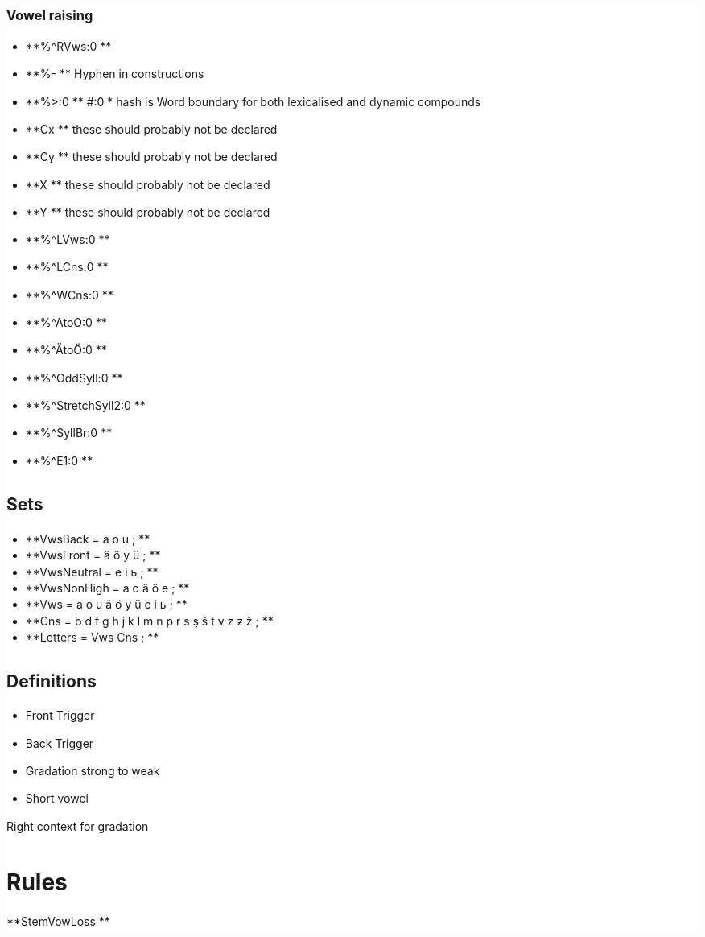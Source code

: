 ### Vowel raising
 * **%^RVws:0 **

 * **%-    ** Hyphen in  constructions 
 * **%>:0  **
#:0     * hash is Word boundary for both lexicalised and dynamic compounds

 * **Cx ** these should probably not be declared
 * **Cy ** these should probably not be declared
 * **X  ** these should probably not be declared
 * **Y  ** these should probably not be declared

 * **%^LVws:0		 **
 * **%^LCns:0		 **
 * **%^WCns:0		 **
 * **%^AtoO:0		 **
 * **%^ÄtoÖ:0		 **
 * **%^OddSyll:0		 **
 * **%^StretchSyll2:0 **
 * **%^SyllBr:0		 **
 * **%^E1:0			 **



## Sets


 * **VwsBack = a o u ;		**
 * **VwsFront = ä ö y ü ;		**
 * **VwsNeutral = e i ь ; 		**
 * **VwsNonHigh = a o ä ö e ;	**
 * **Vws = a o u ä ö y ü e i ь ;	**
 * **Cns = b d f g h j k l m n p r s ş š t v z ƶ ž ; **
 * **Letters = Vws Cns ;		**


## Definitions

* Front Trigger


* Back Trigger 

* Gradation strong to weak

* Short vowel


Right context for gradation



# Rules



**StemVowLoss ** 
